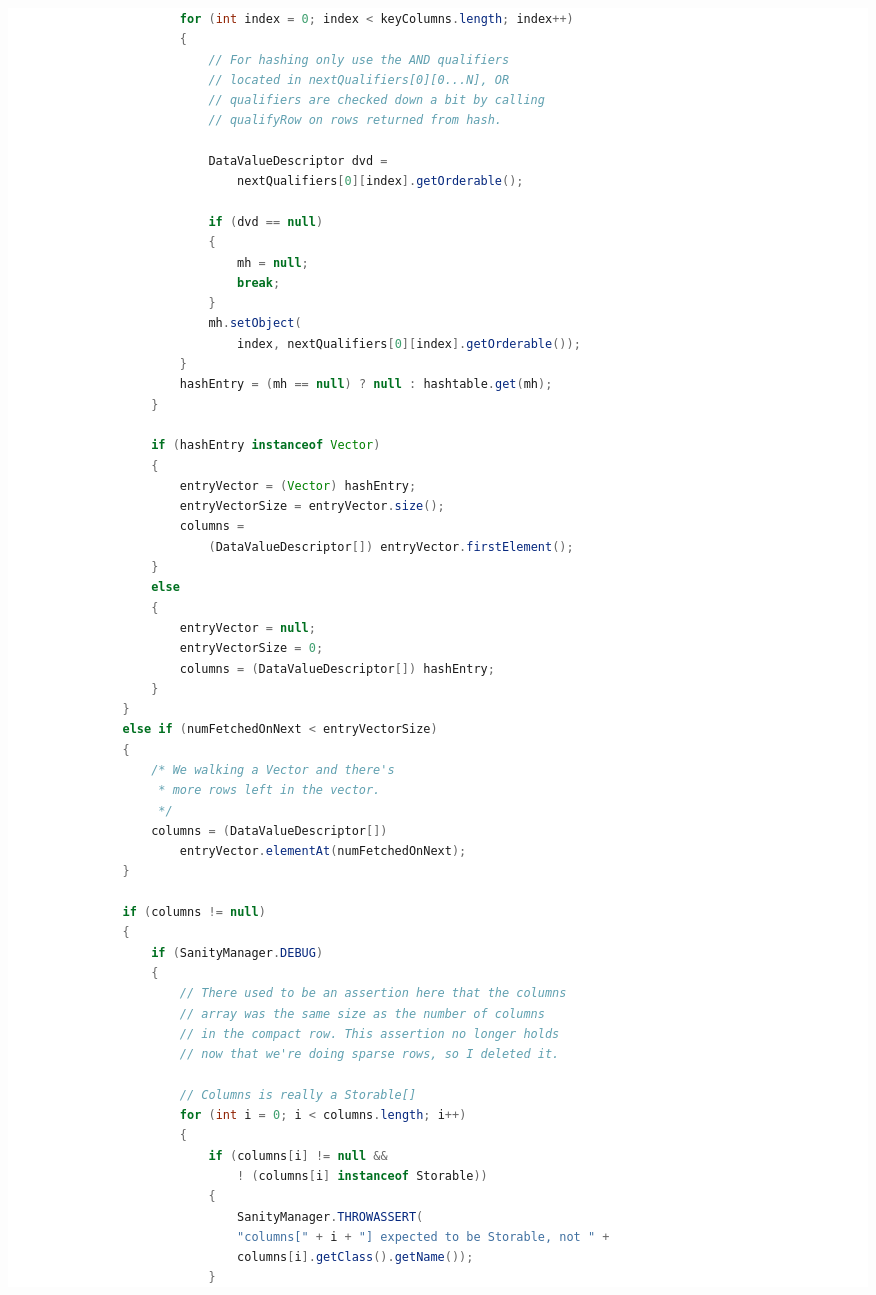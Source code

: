 ```java
						for (int index = 0; index < keyColumns.length; index++)
						{
                            // For hashing only use the AND qualifiers 
                            // located in nextQualifiers[0][0...N], OR 
                            // qualifiers are checked down a bit by calling
                            // qualifyRow on rows returned from hash.

                            DataValueDescriptor dvd = 
                                nextQualifiers[0][index].getOrderable();

                            if (dvd == null)
                            {
                                mh = null;
                                break;
                            }
							mh.setObject(
                                index, nextQualifiers[0][index].getOrderable());
						}
						hashEntry = (mh == null) ? null : hashtable.get(mh);
					}

					if (hashEntry instanceof Vector)
					{
						entryVector = (Vector) hashEntry;
						entryVectorSize = entryVector.size();
						columns = 
                            (DataValueDescriptor[]) entryVector.firstElement();
					}
					else
					{
						entryVector = null;
						entryVectorSize = 0;
						columns = (DataValueDescriptor[]) hashEntry;
					}
				}
				else if (numFetchedOnNext < entryVectorSize)
				{
					/* We walking a Vector and there's 
					 * more rows left in the vector.
					 */
					columns = (DataValueDescriptor[]) 
                        entryVector.elementAt(numFetchedOnNext);
				}

				if (columns != null)
				{
					if (SanityManager.DEBUG)
					{
						// There used to be an assertion here that the columns
						// array was the same size as the number of columns
						// in the compact row. This assertion no longer holds
						// now that we're doing sparse rows, so I deleted it.

						// Columns is really a Storable[]
						for (int i = 0; i < columns.length; i++)
						{
							if (columns[i] != null &&
								! (columns[i] instanceof Storable))
							{
								SanityManager.THROWASSERT(
								"columns[" + i + "] expected to be Storable, not " +
								columns[i].getClass().getName());
							}
```